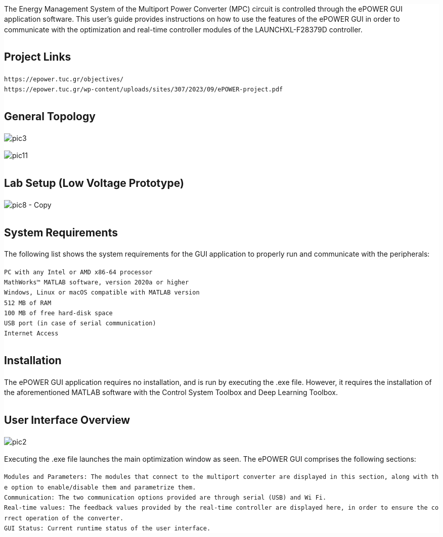 The Energy Management System of the Multiport Power Converter (MPC) circuit is controlled through the ePOWER GUI application software. This user’s guide provides instructions on how to use the features of the ePOWER GUI in order to communicate with the optimization and real-time controller modules of the LAUNCHXL-F28379D controller.

## Project Links

	https://epower.tuc.gr/objectives/
	https://epower.tuc.gr/wp-content/uploads/sites/307/2023/09/ePOWER-project.pdf

## General Topology

![pic3](https://github.com/IasonKalaitzakis/ePower-Optimal-Power-Management-Graphical-User-Interface/assets/31860283/97ef638b-2340-4482-a32f-809e09482bc4)

![pic11](https://github.com/IasonKalaitzakis/ePower-Optimal-Power-Management-Graphical-User-Interface/assets/31860283/d39a4b0b-484f-4b94-98b5-839e77d895cf)

## Lab Setup (Low Voltage Prototype)

![pic8 - Copy](https://github.com/IasonKalaitzakis/ePower-Optimal-Power-Management-Graphical-User-Interface/assets/31860283/12846e43-5904-481a-b4ab-b044f42af6b5)

## System Requirements

The following list shows the system requirements for the GUI application to properly run and communicate with the peripherals:

	PC with any Intel or AMD x86-64 processor
	MathWorks™ MATLAB software, version 2020a or higher
	Windows, Linux or macOS compatible with MATLAB version
	512 MB of RAM
	100 MB of free hard-disk space
	USB port (in case of serial communication)
	Internet Access
 
## Installation

The ePOWER GUI application requires no installation, and is run by executing the .exe file. 
However, it requires the installation of the aforementioned MATLAB software with the Control System Toolbox and Deep Learning Toolbox.

## User Interface Overview

![pic2](https://github.com/IasonKalaitzakis/ePower-Optimal-Power-Management-Graphical-User-Interface/assets/31860283/f49d8288-40eb-4b4b-b90b-66d6d4e7ef2a)

Executing the .exe file launches the main optimization window as seen. The ePOWER GUI comprises the following sections:

	Modules and Parameters: The modules that connect to the multiport converter are displayed in this section, along with the option to enable/disable them and parametrize them.
	Communication: The two communication options provided are through serial (USB) and Wi Fi. 
	Real-time values: The feedback values provided by the real-time controller are displayed here, in order to ensure the correct operation of the converter.
	GUI Status: Current runtime status of the user interface.
 